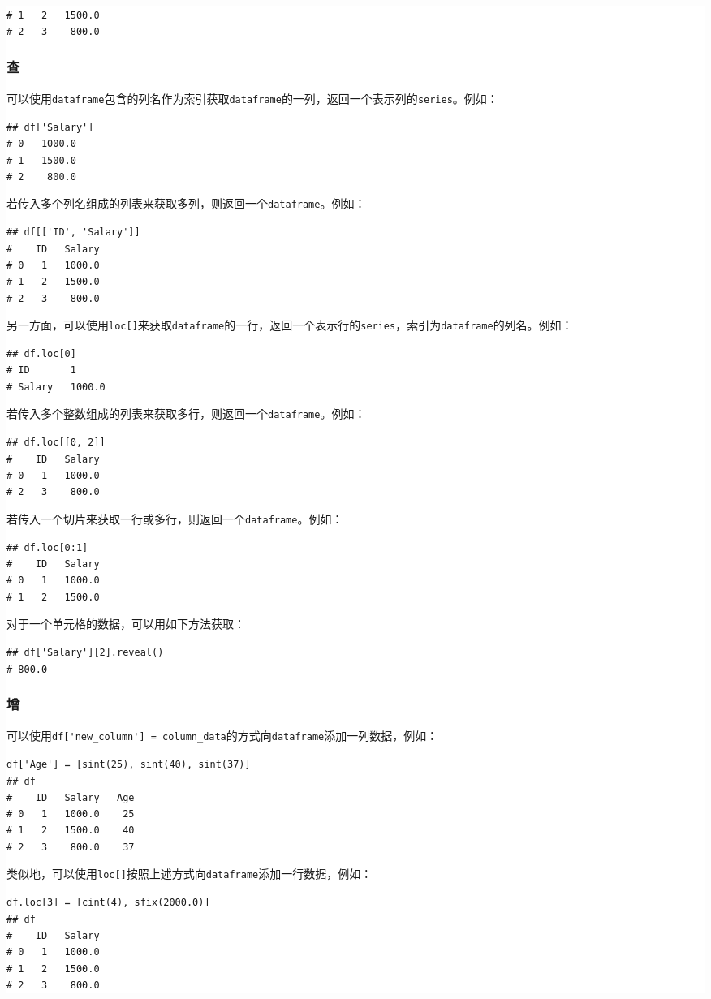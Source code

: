 ```
# 1   2   1500.0
# 2   3    800.0
```

### 查

可以使用`dataframe`包含的列名作为索引获取`dataframe`的一列，返回一个表示列的`series`。例如：
```
## df['Salary']
# 0   1000.0
# 1   1500.0
# 2    800.0
```
若传入多个列名组成的列表来获取多列，则返回一个`dataframe`。例如：
```
## df[['ID', 'Salary']]
#    ID   Salary
# 0   1   1000.0
# 1   2   1500.0
# 2   3    800.0
```
另一方面，可以使用`loc[]`来获取`dataframe`的一行，返回一个表示行的`series`，索引为`dataframe`的列名。例如：
```
## df.loc[0]
# ID       1
# Salary   1000.0 
```
若传入多个整数组成的列表来获取多行，则返回一个`dataframe`。例如：
```
## df.loc[[0, 2]]
#    ID   Salary
# 0   1   1000.0
# 2   3    800.0
```
若传入一个切片来获取一行或多行，则返回一个`dataframe`。例如：
```
## df.loc[0:1]
#    ID   Salary
# 0   1   1000.0
# 1   2   1500.0
```
对于一个单元格的数据，可以用如下方法获取：
```
## df['Salary'][2].reveal()
# 800.0
```

### 增

可以使用`df['new_column'] = column_data`的方式向`dataframe`添加一列数据，例如：
```
df['Age'] = [sint(25), sint(40), sint(37)]
## df
#    ID   Salary   Age
# 0   1   1000.0    25
# 1   2   1500.0    40
# 2   3    800.0    37
```
类似地，可以使用`loc[]`按照上述方式向`dataframe`添加一行数据，例如：
```
df.loc[3] = [cint(4), sfix(2000.0)]
## df
#    ID   Salary 
# 0   1   1000.0 
# 1   2   1500.0 
# 2   3    800.0
```
